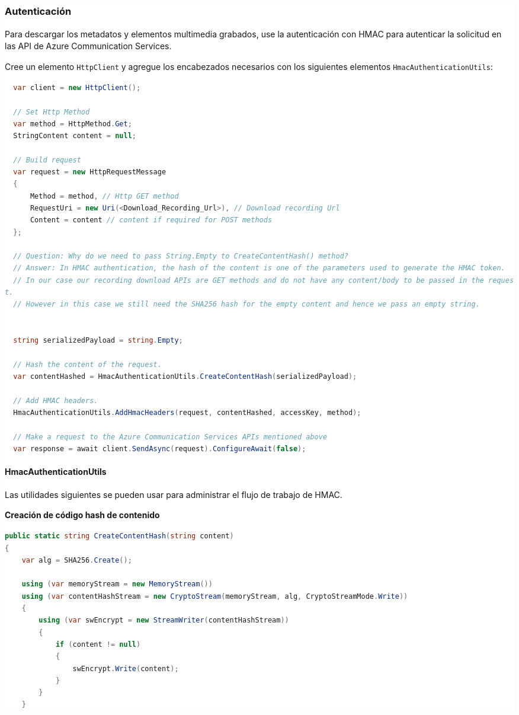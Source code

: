 ### <a name="authentication"></a>Autenticación
Para descargar los metadatos y elementos multimedia grabados, use la autenticación con HMAC para autenticar la solicitud en las API de Azure Communication Services.

Cree un elemento `HttpClient` y agregue los encabezados necesarios con los siguientes elementos `HmacAuthenticationUtils`:

```csharp
  var client = new HttpClient();

  // Set Http Method
  var method = HttpMethod.Get;
  StringContent content = null;

  // Build request
  var request = new HttpRequestMessage
  {
      Method = method, // Http GET method
      RequestUri = new Uri(<Download_Recording_Url>), // Download recording Url
      Content = content // content if required for POST methods
  };

  // Question: Why do we need to pass String.Empty to CreateContentHash() method?
  // Answer: In HMAC authentication, the hash of the content is one of the parameters used to generate the HMAC token.
  // In our case our recording download APIs are GET methods and do not have any content/body to be passed in the request. 
  // However in this case we still need the SHA256 hash for the empty content and hence we pass an empty string. 


  string serializedPayload = string.Empty;

  // Hash the content of the request.
  var contentHashed = HmacAuthenticationUtils.CreateContentHash(serializedPayload);

  // Add HMAC headers.
  HmacAuthenticationUtils.AddHmacHeaders(request, contentHashed, accessKey, method);

  // Make a request to the Azure Communication Services APIs mentioned above
  var response = await client.SendAsync(request).ConfigureAwait(false);
```

#### <a name="hmacauthenticationutils"></a>HmacAuthenticationUtils 
Las utilidades siguientes se pueden usar para administrar el flujo de trabajo de HMAC.

**Creación de código hash de contenido**

```csharp
public static string CreateContentHash(string content)
{
    var alg = SHA256.Create();

    using (var memoryStream = new MemoryStream())
    using (var contentHashStream = new CryptoStream(memoryStream, alg, CryptoStreamMode.Write))
    {
        using (var swEncrypt = new StreamWriter(contentHashStream))
        {
            if (content != null)
            {
                swEncrypt.Write(content);
            }
        }
    }
```